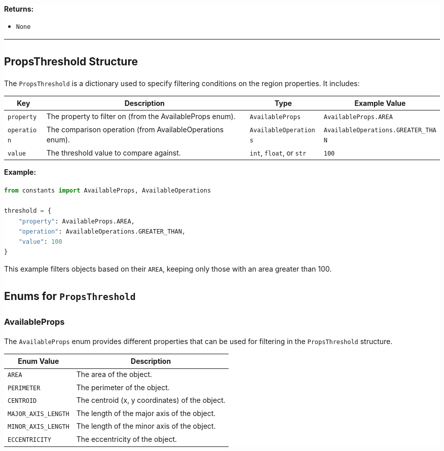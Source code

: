 **Returns:**

- `None`

---

## PropsThreshold Structure

The `PropsThreshold` is a dictionary used to specify filtering conditions on the region properties. It includes:

| Key         | Description                                               | Type                   | Example Value                                  |
|-------------|-----------------------------------------------------------|------------------------|------------------------------------------------|
| `property`  | The property to filter on (from the AvailableProps enum). | `AvailableProps`       | `AvailableProps.AREA`                          |
| `operation` | The comparison operation (from AvailableOperations enum).  | `AvailableOperations`  | `AvailableOperations.GREATER_THAN`             |
| `value`     | The threshold value to compare against.                 | `int`, `float`, or `str` | `100`                                          |

**Example:**

```python
from constants import AvailableProps, AvailableOperations

threshold = {
    "property": AvailableProps.AREA,
    "operation": AvailableOperations.GREATER_THAN,
    "value": 100
}
```

This example filters objects based on their `AREA`, keeping only those with an area greater than 100.

## Enums for `PropsThreshold`

### AvailableProps

The `AvailableProps` enum provides different properties that can be used for filtering in the `PropsThreshold` structure.

| Enum Value            | Description                                |
|-----------------------|--------------------------------------------|
| `AREA`                | The area of the object.                    |
| `PERIMETER`           | The perimeter of the object.               |
| `CENTROID`            | The centroid (x, y coordinates) of the object. |
| `MAJOR_AXIS_LENGTH`   | The length of the major axis of the object.|
| `MINOR_AXIS_LENGTH`   | The length of the minor axis of the object.|
| `ECCENTRICITY`        | The eccentricity of the object.            |
